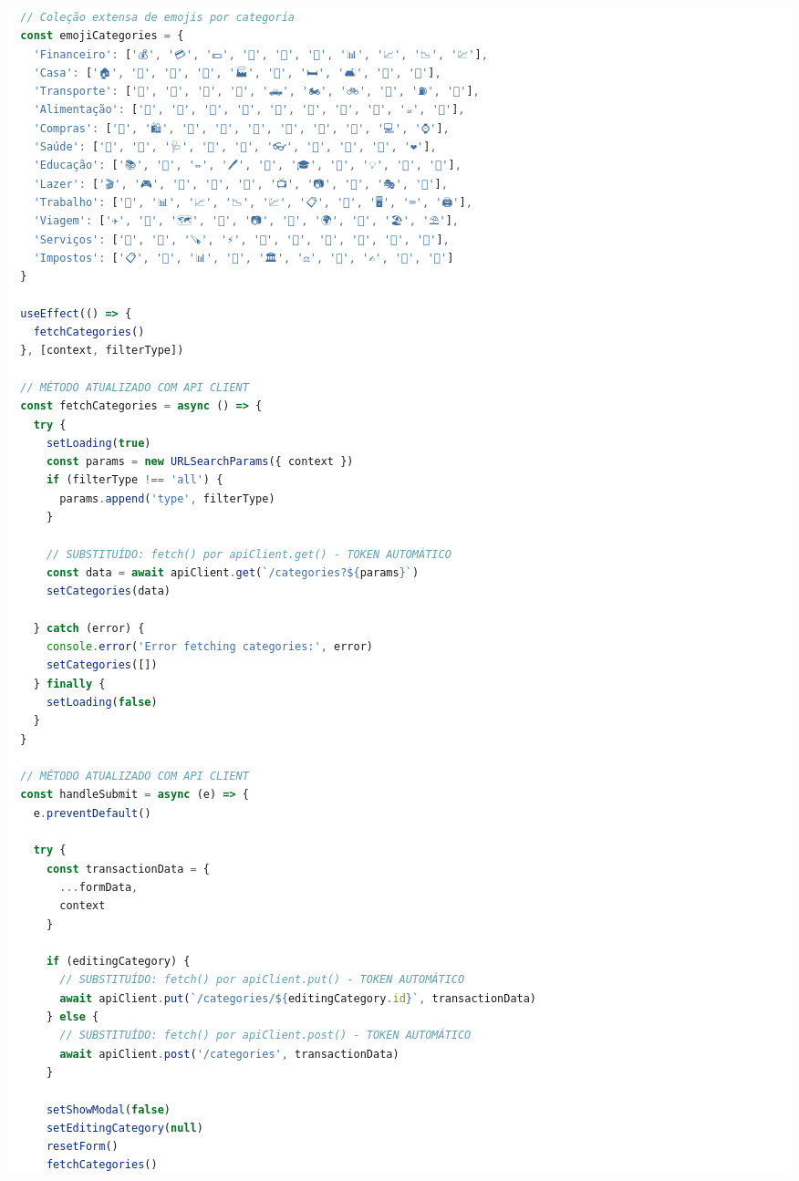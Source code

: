 ```jsx
  // Coleção extensa de emojis por categoria
  const emojiCategories = {
    'Financeiro': ['💰', '💳', '💵', '💸', '💎', '🏦', '📊', '📈', '📉', '💹'],
    'Casa': ['🏠', '🏡', '🏢', '🏬', '🏭', '🏪', '🛏️', '🛋️', '🚿', '🔌'],
    'Transporte': ['🚗', '🚙', '🚐', '🚚', '🛻', '🏍️', '🚲', '🛴', '⛽', '🚏'],
    'Alimentação': ['🍕', '🍔', '🌭', '🥪', '🌮', '🍝', '🍜', '🍱', '☕', '🍺'],
    'Compras': ['🛒', '🛍️', '👕', '👔', '👗', '👠', '💄', '📱', '💻', '⌚'],
    'Saúde': ['🏥', '💊', '🩺', '💉', '🦷', '👓', '🏃', '🧘', '💪', '❤️'],
    'Educação': ['📚', '📖', '✏️', '🖊️', '📝', '🎓', '🎒', '💡', '🔬', '📐'],
    'Lazer': ['🎬', '🎮', '🎵', '🎸', '🎨', '📺', '📷', '🎪', '🎭', '🎫'],
    'Trabalho': ['💼', '📊', '📈', '📉', '💹', '📋', '📄', '🖥️', '⌨️', '🖨️'],
    'Viagem': ['✈️', '🏨', '🗺️', '🧳', '📷', '🎒', '🌍', '🗽', '🏖️', '⛱️'],
    'Serviços': ['🔧', '🔨', '🪚', '⚡', '🔌', '🧹', '🧽', '🧴', '🚿', '🔑'],
    'Impostos': ['📋', '📄', '📊', '💼', '🏛️', '⚖️', '📝', '✍️', '🎯', '📌']
  }

  useEffect(() => {
    fetchCategories()
  }, [context, filterType])

  // MÉTODO ATUALIZADO COM API CLIENT
  const fetchCategories = async () => {
    try {
      setLoading(true)
      const params = new URLSearchParams({ context })
      if (filterType !== 'all') {
        params.append('type', filterType)
      }
      
      // SUBSTITUÍDO: fetch() por apiClient.get() - TOKEN AUTOMÁTICO
      const data = await apiClient.get(`/categories?${params}`)
      setCategories(data)
      
    } catch (error) {
      console.error('Error fetching categories:', error)
      setCategories([])
    } finally {
      setLoading(false)
    }
  }

  // MÉTODO ATUALIZADO COM API CLIENT
  const handleSubmit = async (e) => {
    e.preventDefault()
    
    try {
      const transactionData = {
        ...formData,
        context
      }

      if (editingCategory) {
        // SUBSTITUÍDO: fetch() por apiClient.put() - TOKEN AUTOMÁTICO
        await apiClient.put(`/categories/${editingCategory.id}`, transactionData)
      } else {
        // SUBSTITUÍDO: fetch() por apiClient.post() - TOKEN AUTOMÁTICO
        await apiClient.post('/categories', transactionData)
      }
      
      setShowModal(false)
      setEditingCategory(null)
      resetForm()
      fetchCategories()
```